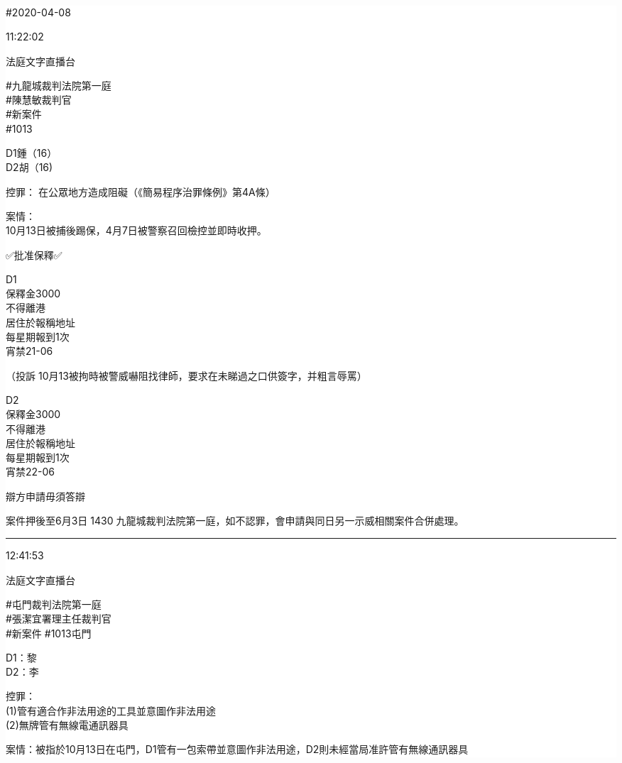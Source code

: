 #2020-04-08


11:22:02

法庭文字直播台

\#九龍城裁判法院第一庭  
\#陳慧敏裁判官  
\#新案件  
\#1013　  
  
D1鍾（16）  
D2胡（16)  
  
控罪： 在公眾地方造成阻礙（《簡易程序治罪條例》第4A條）  
  
案情：  
10月13日被捕後踢保，4月7日被警察召回檢控並即時收押。  
  
✅批准保釋✅  
  
D1  
保釋金3000  
不得離港  
居住於報稱地址  
每星期報到1次  
宵禁21-06  
  
（投訴 10月13被拘時被警威嚇阻找律師，要求在未睇過之口供簽字，并粗言辱罵）  
  
D2  
保釋金3000  
不得離港  
居住於報稱地址  
每星期報到1次  
宵禁22-06  
  
辯方申請毋須答辯  
  
案件押後至6月3日 1430 九龍城裁判法院第一庭，如不認罪，會申請與同日另一示威相關案件合併處理。

---
      
12:41:53

法庭文字直播台

\#屯門裁判法院第一庭  
\#張潔宜署理主任裁判官  
\#新案件 \#1013屯門  
  
D1：黎  
D2：李  
  
控罪：  
(1)管有適合作非法用途的工具並意圖作非法用途  
(2)無牌管有無線電通訊器具  
  
案情：被指於10月13日在屯門，D1管有一包索帶並意圖作非法用途，D2則未經當局准許管有無線通訊器具  
  